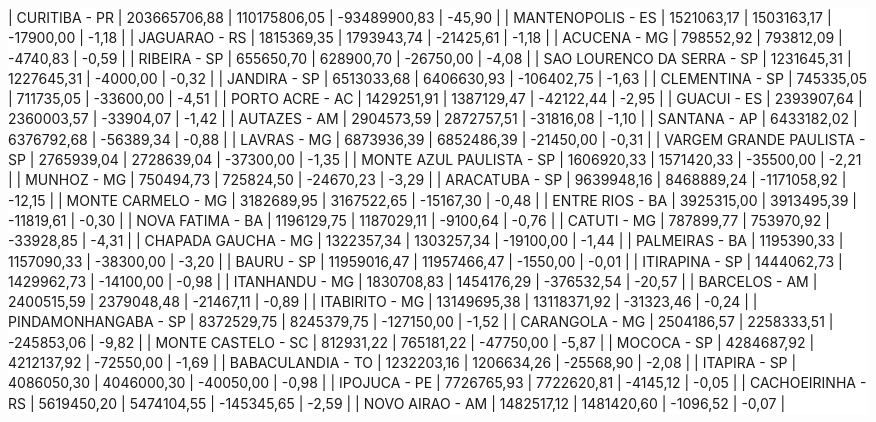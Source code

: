 | CURITIBA - PR | 203665706,88 | 110175806,05 | -93489900,83 | -45,90 |
| MANTENOPOLIS - ES | 1521063,17 | 1503163,17 | -17900,00 | -1,18 |
| JAGUARAO - RS | 1815369,35 | 1793943,74 | -21425,61 | -1,18 |
| ACUCENA - MG | 798552,92 | 793812,09 | -4740,83 | -0,59 |
| RIBEIRA - SP | 655650,70 | 628900,70 | -26750,00 | -4,08 |
| SAO LOURENCO DA SERRA - SP | 1231645,31 | 1227645,31 | -4000,00 | -0,32 |
| JANDIRA - SP | 6513033,68 | 6406630,93 | -106402,75 | -1,63 |
| CLEMENTINA - SP | 745335,05 | 711735,05 | -33600,00 | -4,51 |
| PORTO ACRE - AC | 1429251,91 | 1387129,47 | -42122,44 | -2,95 |
| GUACUI - ES | 2393907,64 | 2360003,57 | -33904,07 | -1,42 |
| AUTAZES - AM | 2904573,59 | 2872757,51 | -31816,08 | -1,10 |
| SANTANA - AP | 6433182,02 | 6376792,68 | -56389,34 | -0,88 |
| LAVRAS - MG | 6873936,39 | 6852486,39 | -21450,00 | -0,31 |
| VARGEM GRANDE PAULISTA - SP | 2765939,04 | 2728639,04 | -37300,00 | -1,35 |
| MONTE AZUL PAULISTA - SP | 1606920,33 | 1571420,33 | -35500,00 | -2,21 |
| MUNHOZ - MG | 750494,73 | 725824,50 | -24670,23 | -3,29 |
| ARACATUBA - SP | 9639948,16 | 8468889,24 | -1171058,92 | -12,15 |
| MONTE CARMELO - MG | 3182689,95 | 3167522,65 | -15167,30 | -0,48 |
| ENTRE RIOS - BA | 3925315,00 | 3913495,39 | -11819,61 | -0,30 |
| NOVA FATIMA - BA | 1196129,75 | 1187029,11 | -9100,64 | -0,76 |
| CATUTI - MG | 787899,77 | 753970,92 | -33928,85 | -4,31 |
| CHAPADA GAUCHA - MG | 1322357,34 | 1303257,34 | -19100,00 | -1,44 |
| PALMEIRAS - BA | 1195390,33 | 1157090,33 | -38300,00 | -3,20 |
| BAURU - SP | 11959016,47 | 11957466,47 | -1550,00 | -0,01 |
| ITIRAPINA - SP | 1444062,73 | 1429962,73 | -14100,00 | -0,98 |
| ITANHANDU - MG | 1830708,83 | 1454176,29 | -376532,54 | -20,57 |
| BARCELOS - AM | 2400515,59 | 2379048,48 | -21467,11 | -0,89 |
| ITABIRITO - MG | 13149695,38 | 13118371,92 | -31323,46 | -0,24 |
| PINDAMONHANGABA - SP | 8372529,75 | 8245379,75 | -127150,00 | -1,52 |
| CARANGOLA - MG | 2504186,57 | 2258333,51 | -245853,06 | -9,82 |
| MONTE CASTELO - SC | 812931,22 | 765181,22 | -47750,00 | -5,87 |
| MOCOCA - SP | 4284687,92 | 4212137,92 | -72550,00 | -1,69 |
| BABACULANDIA - TO | 1232203,16 | 1206634,26 | -25568,90 | -2,08 |
| ITAPIRA - SP | 4086050,30 | 4046000,30 | -40050,00 | -0,98 |
| IPOJUCA - PE | 7726765,93 | 7722620,81 | -4145,12 | -0,05 |
| CACHOEIRINHA - RS | 5619450,20 | 5474104,55 | -145345,65 | -2,59 |
| NOVO AIRAO - AM | 1482517,12 | 1481420,60 | -1096,52 | -0,07 |